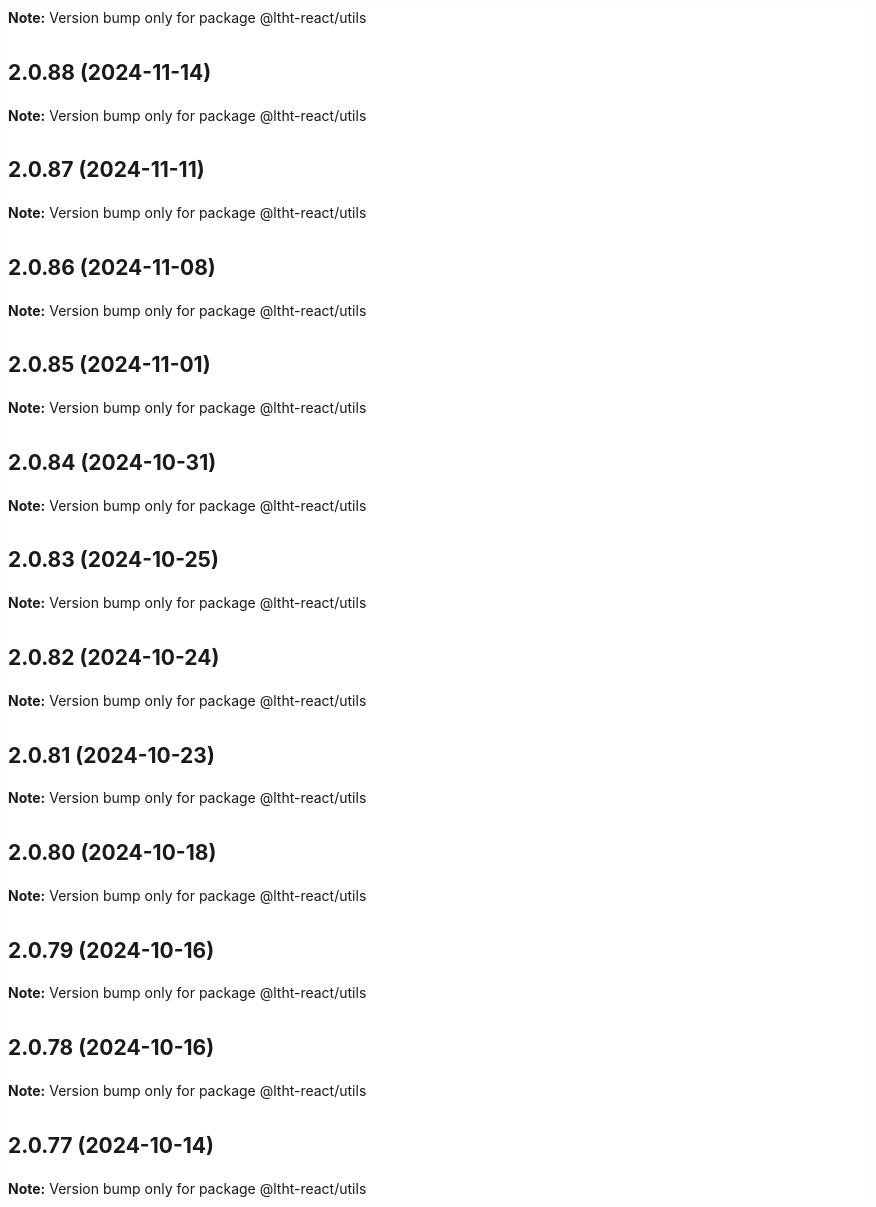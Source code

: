 **Note:** Version bump only for package @ltht-react/utils

## 2.0.88 (2024-11-14)

**Note:** Version bump only for package @ltht-react/utils

## 2.0.87 (2024-11-11)

**Note:** Version bump only for package @ltht-react/utils

## 2.0.86 (2024-11-08)

**Note:** Version bump only for package @ltht-react/utils

## 2.0.85 (2024-11-01)

**Note:** Version bump only for package @ltht-react/utils

## 2.0.84 (2024-10-31)

**Note:** Version bump only for package @ltht-react/utils

## 2.0.83 (2024-10-25)

**Note:** Version bump only for package @ltht-react/utils

## 2.0.82 (2024-10-24)

**Note:** Version bump only for package @ltht-react/utils

## 2.0.81 (2024-10-23)

**Note:** Version bump only for package @ltht-react/utils

## 2.0.80 (2024-10-18)

**Note:** Version bump only for package @ltht-react/utils

## 2.0.79 (2024-10-16)

**Note:** Version bump only for package @ltht-react/utils

## 2.0.78 (2024-10-16)

**Note:** Version bump only for package @ltht-react/utils

## 2.0.77 (2024-10-14)

**Note:** Version bump only for package @ltht-react/utils
